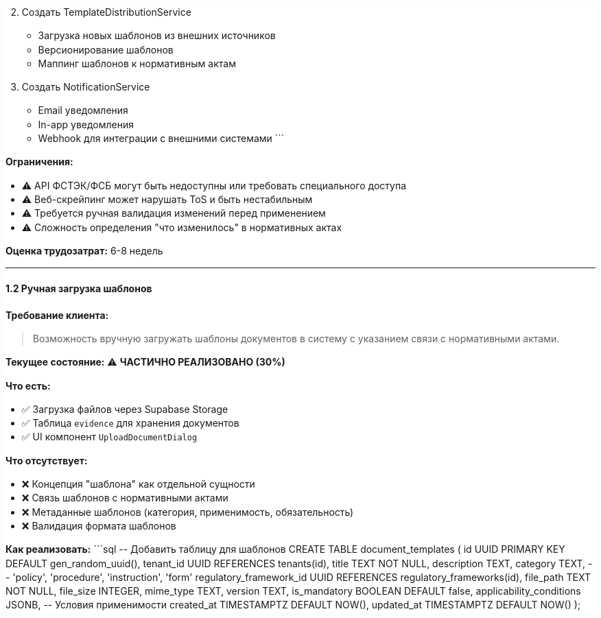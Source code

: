 2. Создать TemplateDistributionService
   - Загрузка новых шаблонов из внешних источников
   - Версионирование шаблонов
   - Маппинг шаблонов к нормативным актам

3. Создать NotificationService
   - Email уведомления
   - In-app уведомления
   - Webhook для интеграции с внешними системами
\`\`\`

**Ограничения:**
- ⚠️ API ФСТЭК/ФСБ могут быть недоступны или требовать специального доступа
- ⚠️ Веб-скрейпинг может нарушать ToS и быть нестабильным
- ⚠️ Требуется ручная валидация изменений перед применением
- ⚠️ Сложность определения "что изменилось" в нормативных актах

**Оценка трудозатрат:** 6-8 недель

---

#### 1.2 Ручная загрузка шаблонов

**Требование клиента:**
> Возможность вручную загружать шаблоны документов в систему с указанием связи с нормативными актами.

**Текущее состояние:** ⚠️ **ЧАСТИЧНО РЕАЛИЗОВАНО (30%)**

**Что есть:**
- ✅ Загрузка файлов через Supabase Storage
- ✅ Таблица `evidence` для хранения документов
- ✅ UI компонент `UploadDocumentDialog`

**Что отсутствует:**
- ❌ Концепция "шаблона" как отдельной сущности
- ❌ Связь шаблонов с нормативными актами
- ❌ Метаданные шаблонов (категория, применимость, обязательность)
- ❌ Валидация формата шаблонов

**Как реализовать:**
\`\`\`sql
-- Добавить таблицу для шаблонов
CREATE TABLE document_templates (
  id UUID PRIMARY KEY DEFAULT gen_random_uuid(),
  tenant_id UUID REFERENCES tenants(id),
  title TEXT NOT NULL,
  description TEXT,
  category TEXT, -- 'policy', 'procedure', 'instruction', 'form'
  regulatory_framework_id UUID REFERENCES regulatory_frameworks(id),
  file_path TEXT NOT NULL,
  file_size INTEGER,
  mime_type TEXT,
  version TEXT,
  is_mandatory BOOLEAN DEFAULT false,
  applicability_conditions JSONB, -- Условия применимости
  created_at TIMESTAMPTZ DEFAULT NOW(),
  updated_at TIMESTAMPTZ DEFAULT NOW()
);
